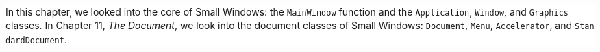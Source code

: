 In this chapter, we looked into the core of Small Windows: the `MainWindow` function and the `Application`, `Window`, and `Graphics` classes. In [Chapter 11](ch11.html "Chapter 11. The Document"), *The Document*, we look into the document classes of Small Windows: `Document`, `Menu`, `Accelerator`, and `StandardDocument`.